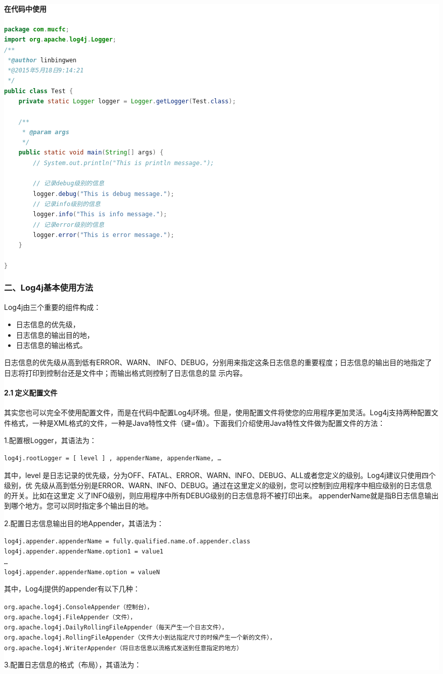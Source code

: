 #### 在代码中使用
```java
package com.mucfc;
import org.apache.log4j.Logger;
/**
 *@author linbingwen
 *@2015年5月18日9:14:21
 */
public class Test {
	private static Logger logger = Logger.getLogger(Test.class);  

    /** 
     * @param args 
     */  
    public static void main(String[] args) {  
        // System.out.println("This is println message.");  

        // 记录debug级别的信息  
        logger.debug("This is debug message.");  
        // 记录info级别的信息  
        logger.info("This is info message.");  
        // 记录error级别的信息  
        logger.error("This is error message.");  
    }  

}
```

### 二、Log4j基本使用方法

Log4j由三个重要的组件构成：
- 日志信息的优先级，
- 日志信息的输出目的地，
- 日志信息的输出格式。

日志信息的优先级从高到低有ERROR、WARN、 INFO、DEBUG，分别用来指定这条日志信息的重要程度；日志信息的输出目的地指定了日志将打印到控制台还是文件中；而输出格式则控制了日志信息的显 示内容。

#### 2.1 定义配置文件
其实您也可以完全不使用配置文件，而是在代码中配置Log4j环境。但是，使用配置文件将使您的应用程序更加灵活。Log4j支持两种配置文件格式，一种是XML格式的文件，一种是Java特性文件（键=值）。下面我们介绍使用Java特性文件做为配置文件的方法：

1.配置根Logger，其语法为：
```
log4j.rootLogger = [ level ] , appenderName, appenderName, …
```
其中，level 是日志记录的优先级，分为OFF、FATAL、ERROR、WARN、INFO、DEBUG、ALL或者您定义的级别。Log4j建议只使用四个级别，优 先级从高到低分别是ERROR、WARN、INFO、DEBUG。通过在这里定义的级别，您可以控制到应用程序中相应级别的日志信息的开关。比如在这里定 义了INFO级别，则应用程序中所有DEBUG级别的日志信息将不被打印出来。 appenderName就是指B日志信息输出到哪个地方。您可以同时指定多个输出目的地。

2.配置日志信息输出目的地Appender，其语法为：
```
log4j.appender.appenderName = fully.qualified.name.of.appender.class  
log4j.appender.appenderName.option1 = value1  
…  
log4j.appender.appenderName.option = valueN
```
其中，Log4j提供的appender有以下几种：
```
org.apache.log4j.ConsoleAppender（控制台），  
org.apache.log4j.FileAppender（文件），  
org.apache.log4j.DailyRollingFileAppender（每天产生一个日志文件），  
org.apache.log4j.RollingFileAppender（文件大小到达指定尺寸的时候产生一个新的文件），  
org.apache.log4j.WriterAppender（将日志信息以流格式发送到任意指定的地方）
```
3.配置日志信息的格式（布局），其语法为：
```
```